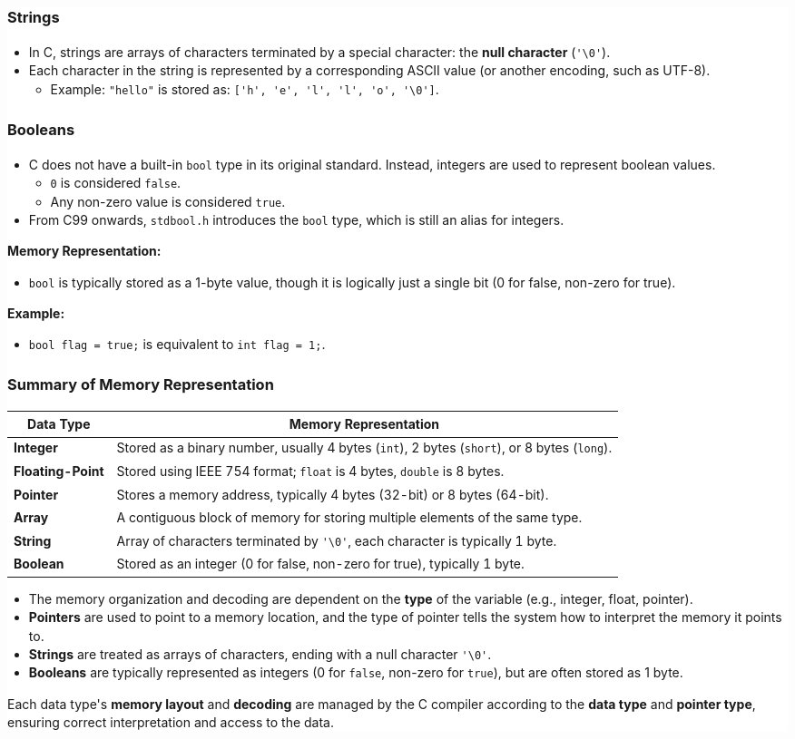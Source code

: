 ### Strings
- In C, strings are arrays of characters terminated by a special character: the **null character** (`'\0'`).
- Each character in the string is represented by a corresponding ASCII value (or another encoding, such as UTF-8).
  - Example: `"hello"` is stored as: `['h', 'e', 'l', 'l', 'o', '\0']`.

### Booleans
- C does not have a built-in `bool` type in its original standard. Instead, integers are used to represent boolean values.
  - `0` is considered `false`.
  - Any non-zero value is considered `true`.
- From C99 onwards, `stdbool.h` introduces the `bool` type, which is still an alias for integers.

**Memory Representation:**
- `bool` is typically stored as a 1-byte value, though it is logically just a single bit (0 for false, non-zero for true).
  
**Example:**
- `bool flag = true;` is equivalent to `int flag = 1;`.

### Summary of Memory Representation

| Data Type      | Memory Representation |
|----------------|-----------------------|
| **Integer**    | Stored as a binary number, usually 4 bytes (`int`), 2 bytes (`short`), or 8 bytes (`long`). |
| **Floating-Point** | Stored using IEEE 754 format; `float` is 4 bytes, `double` is 8 bytes. |
| **Pointer**    | Stores a memory address, typically 4 bytes (32-bit) or 8 bytes (64-bit). |
| **Array**      | A contiguous block of memory for storing multiple elements of the same type. |
| **String**     | Array of characters terminated by `'\0'`, each character is typically 1 byte. |
| **Boolean**    | Stored as an integer (0 for false, non-zero for true), typically 1 byte. |

- The memory organization and decoding are dependent on the **type** of the variable (e.g., integer, float, pointer).
- **Pointers** are used to point to a memory location, and the type of pointer tells the system how to interpret the memory it points to.
- **Strings** are treated as arrays of characters, ending with a null character `'\0'`.
- **Booleans** are typically represented as integers (0 for `false`, non-zero for `true`), but are often stored as 1 byte.

Each data type's **memory layout** and **decoding** are managed by the C compiler according to the **data type** and **pointer type**, ensuring correct interpretation and access to the data.
